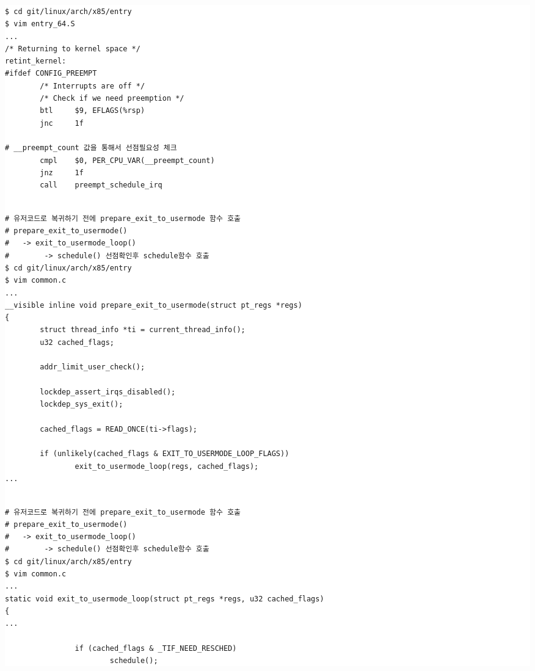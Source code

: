 

```
$ cd git/linux/arch/x85/entry
$ vim entry_64.S
...
/* Returning to kernel space */
retint_kernel:
#ifdef CONFIG_PREEMPT
        /* Interrupts are off */
        /* Check if we need preemption */
        btl     $9, EFLAGS(%rsp)
        jnc     1f
        
# __preempt_count 값을 통해서 선점필요성 체크 
        cmpl    $0, PER_CPU_VAR(__preempt_count) 
        jnz     1f
        call    preempt_schedule_irq


```





```
# 유저코드로 복귀하기 전에 prepare_exit_to_usermode 함수 호출  
# prepare_exit_to_usermode()
#   -> exit_to_usermode_loop()
#        -> schedule() 선점확인후 schedule함수 호출
$ cd git/linux/arch/x85/entry
$ vim common.c
...
__visible inline void prepare_exit_to_usermode(struct pt_regs *regs)  
{
        struct thread_info *ti = current_thread_info();
        u32 cached_flags;

        addr_limit_user_check();

        lockdep_assert_irqs_disabled();
        lockdep_sys_exit();

        cached_flags = READ_ONCE(ti->flags);

        if (unlikely(cached_flags & EXIT_TO_USERMODE_LOOP_FLAGS))
                exit_to_usermode_loop(regs, cached_flags);
...


```



```
# 유저코드로 복귀하기 전에 prepare_exit_to_usermode 함수 호출  
# prepare_exit_to_usermode()
#   -> exit_to_usermode_loop()
#        -> schedule() 선점확인후 schedule함수 호출
$ cd git/linux/arch/x85/entry
$ vim common.c
...
static void exit_to_usermode_loop(struct pt_regs *regs, u32 cached_flags)  
{
...

                if (cached_flags & _TIF_NEED_RESCHED)
                        schedule();
```